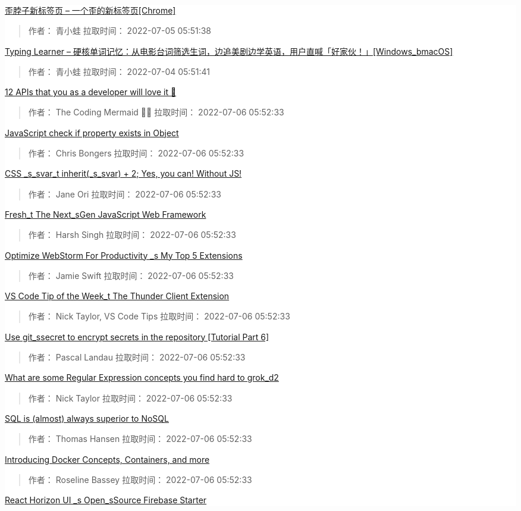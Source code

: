  [歪脖子新标签页 – 一个歪的新标签页[Chrome]](https://www.appinn.com/waibozi-for-chrome/)

> 作者： 青小蛙  拉取时间： 2022-07-05 05:51:38

 [Typing Learner – 硬核单词记忆：从电影台词筛选生词，边追美剧边学英语，用户直喊「好家伙！」[Windows_bmacOS]](https://www.appinn.com/typing-learner/)

> 作者： 青小蛙  拉取时间： 2022-07-04 05:51:41

 [12 APIs that you as a developer will love it 💖](https://dev.to/monicafidalgo/12-apis-that-you-as-a-developer-will-love-it-4ec6)

> 作者： The Coding Mermaid 🧜‍♀️  拉取时间： 2022-07-06 05:52:33

 [JavaScript check if property exists in Object](https://dev.to/dailydevtips1/javascript-check-if-property-exists-in-object-57ed)

> 作者： Chris Bongers  拉取时间： 2022-07-06 05:52:33

 [CSS _s_svar_t inherit(_s_svar) + 2; Yes, you can! Without JS!](https://dev.to/janeori/css-var-inherit-var-2-yes-you-can-without-js-2dic)

> 作者： Jane Ori  拉取时间： 2022-07-06 05:52:33

 [Fresh_t The Next_sGen JavaScript Web Framework](https://dev.to/harshhhdev/fresh-the-next-gen-javascript-web-framework-b39)

> 作者： Harsh Singh  拉取时间： 2022-07-06 05:52:33

 [Optimize WebStorm For Productivity _s My Top 5 Extensions](https://dev.to/jamieswift90/optimize-webstorm-for-productivity-my-top-5-extensions-4ed6)

> 作者： Jamie Swift  拉取时间： 2022-07-06 05:52:33

 [VS Code Tip of the Week_t The Thunder Client Extension](https://dev.to/vscodetips/vs-code-tip-of-the-week-the-thunder-client-extension-1cbc)

> 作者： Nick Taylor, VS Code Tips  拉取时间： 2022-07-06 05:52:33

 [Use git_ssecret to encrypt secrets in the repository [Tutorial Part 6]](https://dev.to/pascallandau/use-git-secret-to-encrypt-secrets-in-the-repository-tutorial-part-6-53p5)

> 作者： Pascal Landau  拉取时间： 2022-07-06 05:52:33

 [What are some Regular Expression concepts you find hard to grok_d2](https://dev.to/nickytonline/what-are-some-regular-expression-concepts-you-find-hard-to-grok-402n)

> 作者： Nick Taylor  拉取时间： 2022-07-06 05:52:33

 [SQL is (almost) always superior to NoSQL](https://dev.to/polterguy/sql-is-almost-always-superior-to-nosql-361g)

> 作者： Thomas Hansen  拉取时间： 2022-07-06 05:52:33

 [Introducing Docker Concepts, Containers, and more](https://dev.to/roselinebassey/introducing-docker-concepts-containers-and-more-17hc)

> 作者： Roseline Bassey  拉取时间： 2022-07-06 05:52:33

 [React Horizon UI _s Open_sSource Firebase Starter](https://dev.to/sm0ke/react-horizon-ui-open-source-firebase-starter-4e44)
